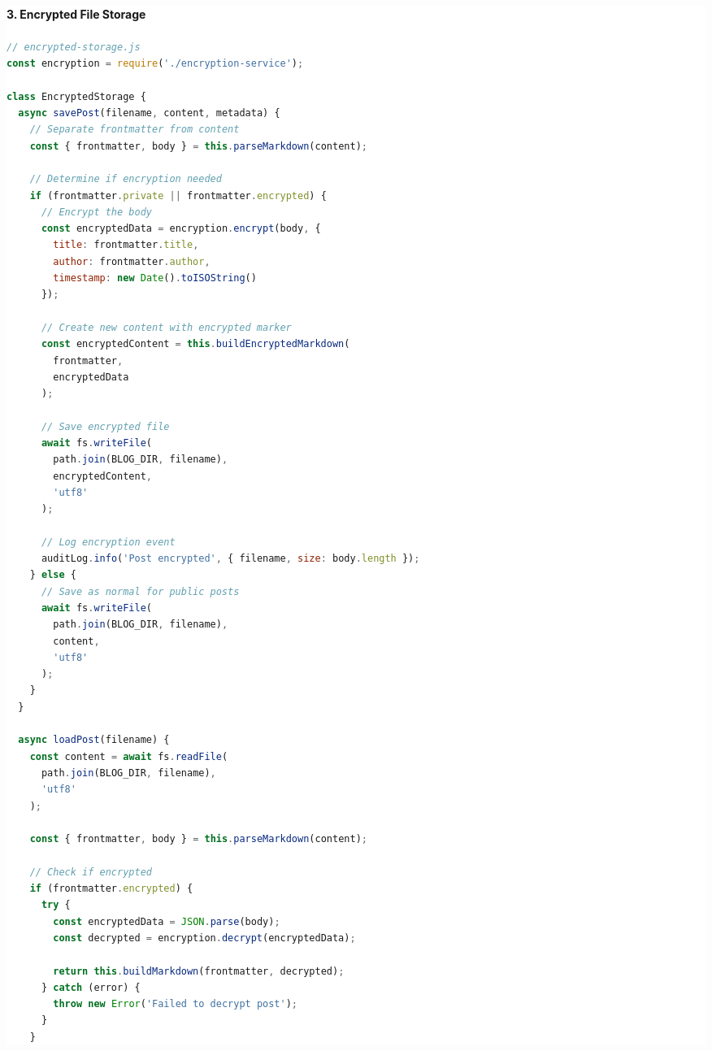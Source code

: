 #### 3. Encrypted File Storage
```javascript
// encrypted-storage.js
const encryption = require('./encryption-service');

class EncryptedStorage {
  async savePost(filename, content, metadata) {
    // Separate frontmatter from content
    const { frontmatter, body } = this.parseMarkdown(content);
    
    // Determine if encryption needed
    if (frontmatter.private || frontmatter.encrypted) {
      // Encrypt the body
      const encryptedData = encryption.encrypt(body, {
        title: frontmatter.title,
        author: frontmatter.author,
        timestamp: new Date().toISOString()
      });

      // Create new content with encrypted marker
      const encryptedContent = this.buildEncryptedMarkdown(
        frontmatter,
        encryptedData
      );

      // Save encrypted file
      await fs.writeFile(
        path.join(BLOG_DIR, filename),
        encryptedContent,
        'utf8'
      );

      // Log encryption event
      auditLog.info('Post encrypted', { filename, size: body.length });
    } else {
      // Save as normal for public posts
      await fs.writeFile(
        path.join(BLOG_DIR, filename),
        content,
        'utf8'
      );
    }
  }

  async loadPost(filename) {
    const content = await fs.readFile(
      path.join(BLOG_DIR, filename),
      'utf8'
    );

    const { frontmatter, body } = this.parseMarkdown(content);

    // Check if encrypted
    if (frontmatter.encrypted) {
      try {
        const encryptedData = JSON.parse(body);
        const decrypted = encryption.decrypt(encryptedData);
        
        return this.buildMarkdown(frontmatter, decrypted);
      } catch (error) {
        throw new Error('Failed to decrypt post');
      }
    }
```